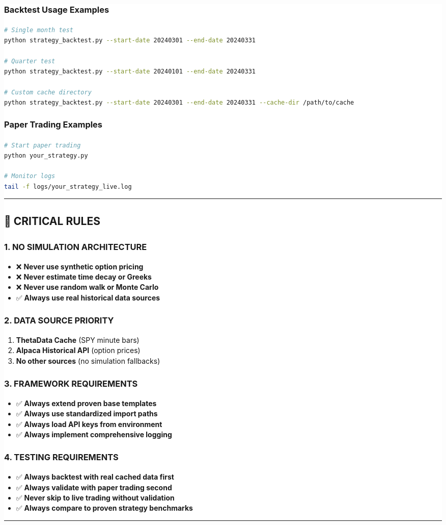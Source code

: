 ### Backtest Usage Examples
```bash
# Single month test
python strategy_backtest.py --start-date 20240301 --end-date 20240331

# Quarter test  
python strategy_backtest.py --start-date 20240101 --end-date 20240331

# Custom cache directory
python strategy_backtest.py --start-date 20240301 --end-date 20240331 --cache-dir /path/to/cache
```

### Paper Trading Examples
```bash
# Start paper trading
python your_strategy.py

# Monitor logs
tail -f logs/your_strategy_live.log
```

---

## 🚨 CRITICAL RULES

### 1. NO SIMULATION ARCHITECTURE
- ❌ **Never use synthetic option pricing**
- ❌ **Never estimate time decay or Greeks**
- ❌ **Never use random walk or Monte Carlo**
- ✅ **Always use real historical data sources**

### 2. DATA SOURCE PRIORITY
1. **ThetaData Cache** (SPY minute bars)
2. **Alpaca Historical API** (option prices)  
3. **No other sources** (no simulation fallbacks)

### 3. FRAMEWORK REQUIREMENTS  
- ✅ **Always extend proven base templates**
- ✅ **Always use standardized import paths**
- ✅ **Always load API keys from environment**
- ✅ **Always implement comprehensive logging**

### 4. TESTING REQUIREMENTS
- ✅ **Always backtest with real cached data first**
- ✅ **Always validate with paper trading second**  
- ✅ **Never skip to live trading without validation**
- ✅ **Always compare to proven strategy benchmarks**

---
